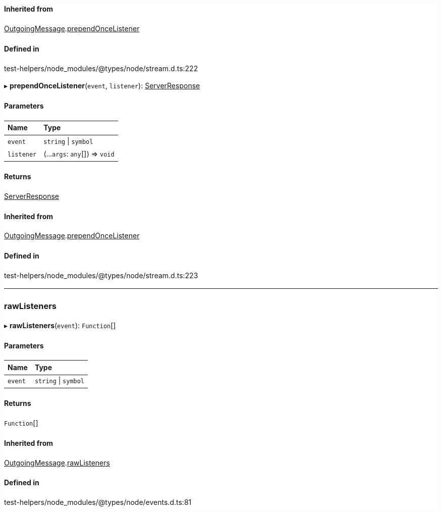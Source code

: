 #### Inherited from

[OutgoingMessage](http.outgoingmessage.md).[prependOnceListener](http.outgoingmessage.md#prependoncelistener)

#### Defined in

test-helpers/node_modules/@types/node/stream.d.ts:222

▸ **prependOnceListener**(`event`, `listener`): [ServerResponse](http.serverresponse.md)

#### Parameters

| Name | Type |
| :------ | :------ |
| `event` | `string` \| `symbol` |
| `listener` | (...`args`: `any`[]) => `void` |

#### Returns

[ServerResponse](http.serverresponse.md)

#### Inherited from

[OutgoingMessage](http.outgoingmessage.md).[prependOnceListener](http.outgoingmessage.md#prependoncelistener)

#### Defined in

test-helpers/node_modules/@types/node/stream.d.ts:223

___

### rawListeners

▸ **rawListeners**(`event`): `Function`[]

#### Parameters

| Name | Type |
| :------ | :------ |
| `event` | `string` \| `symbol` |

#### Returns

`Function`[]

#### Inherited from

[OutgoingMessage](http.outgoingmessage.md).[rawListeners](http.outgoingmessage.md#rawlisteners)

#### Defined in

test-helpers/node_modules/@types/node/events.d.ts:81
